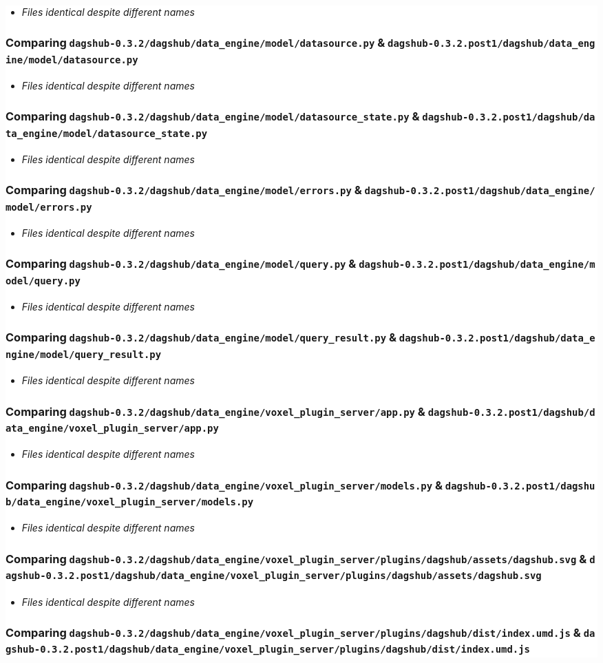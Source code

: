  * *Files identical despite different names*

### Comparing `dagshub-0.3.2/dagshub/data_engine/model/datasource.py` & `dagshub-0.3.2.post1/dagshub/data_engine/model/datasource.py`

 * *Files identical despite different names*

### Comparing `dagshub-0.3.2/dagshub/data_engine/model/datasource_state.py` & `dagshub-0.3.2.post1/dagshub/data_engine/model/datasource_state.py`

 * *Files identical despite different names*

### Comparing `dagshub-0.3.2/dagshub/data_engine/model/errors.py` & `dagshub-0.3.2.post1/dagshub/data_engine/model/errors.py`

 * *Files identical despite different names*

### Comparing `dagshub-0.3.2/dagshub/data_engine/model/query.py` & `dagshub-0.3.2.post1/dagshub/data_engine/model/query.py`

 * *Files identical despite different names*

### Comparing `dagshub-0.3.2/dagshub/data_engine/model/query_result.py` & `dagshub-0.3.2.post1/dagshub/data_engine/model/query_result.py`

 * *Files identical despite different names*

### Comparing `dagshub-0.3.2/dagshub/data_engine/voxel_plugin_server/app.py` & `dagshub-0.3.2.post1/dagshub/data_engine/voxel_plugin_server/app.py`

 * *Files identical despite different names*

### Comparing `dagshub-0.3.2/dagshub/data_engine/voxel_plugin_server/models.py` & `dagshub-0.3.2.post1/dagshub/data_engine/voxel_plugin_server/models.py`

 * *Files identical despite different names*

### Comparing `dagshub-0.3.2/dagshub/data_engine/voxel_plugin_server/plugins/dagshub/assets/dagshub.svg` & `dagshub-0.3.2.post1/dagshub/data_engine/voxel_plugin_server/plugins/dagshub/assets/dagshub.svg`

 * *Files identical despite different names*

### Comparing `dagshub-0.3.2/dagshub/data_engine/voxel_plugin_server/plugins/dagshub/dist/index.umd.js` & `dagshub-0.3.2.post1/dagshub/data_engine/voxel_plugin_server/plugins/dagshub/dist/index.umd.js`
